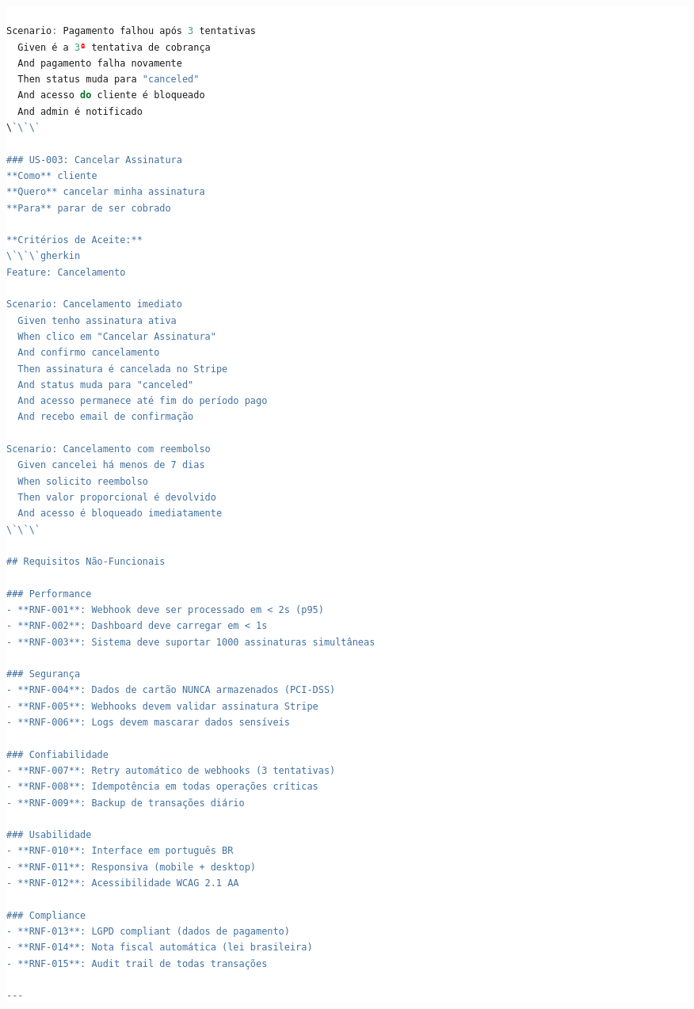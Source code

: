 ```typescript

Scenario: Pagamento falhou após 3 tentativas
  Given é a 3ª tentativa de cobrança
  And pagamento falha novamente
  Then status muda para "canceled"
  And acesso do cliente é bloqueado
  And admin é notificado
\`\`\`

### US-003: Cancelar Assinatura
**Como** cliente  
**Quero** cancelar minha assinatura  
**Para** parar de ser cobrado

**Critérios de Aceite:**
\`\`\`gherkin
Feature: Cancelamento

Scenario: Cancelamento imediato
  Given tenho assinatura ativa
  When clico em "Cancelar Assinatura"
  And confirmo cancelamento
  Then assinatura é cancelada no Stripe
  And status muda para "canceled"
  And acesso permanece até fim do período pago
  And recebo email de confirmação

Scenario: Cancelamento com reembolso
  Given cancelei há menos de 7 dias
  When solicito reembolso
  Then valor proporcional é devolvido
  And acesso é bloqueado imediatamente
\`\`\`

## Requisitos Não-Funcionais

### Performance
- **RNF-001**: Webhook deve ser processado em < 2s (p95)
- **RNF-002**: Dashboard deve carregar em < 1s
- **RNF-003**: Sistema deve suportar 1000 assinaturas simultâneas

### Segurança
- **RNF-004**: Dados de cartão NUNCA armazenados (PCI-DSS)
- **RNF-005**: Webhooks devem validar assinatura Stripe
- **RNF-006**: Logs devem mascarar dados sensíveis

### Confiabilidade
- **RNF-007**: Retry automático de webhooks (3 tentativas)
- **RNF-008**: Idempotência em todas operações críticas
- **RNF-009**: Backup de transações diário

### Usabilidade
- **RNF-010**: Interface em português BR
- **RNF-011**: Responsiva (mobile + desktop)
- **RNF-012**: Acessibilidade WCAG 2.1 AA

### Compliance
- **RNF-013**: LGPD compliant (dados de pagamento)
- **RNF-014**: Nota fiscal automática (lei brasileira)
- **RNF-015**: Audit trail de todas transações

---

```